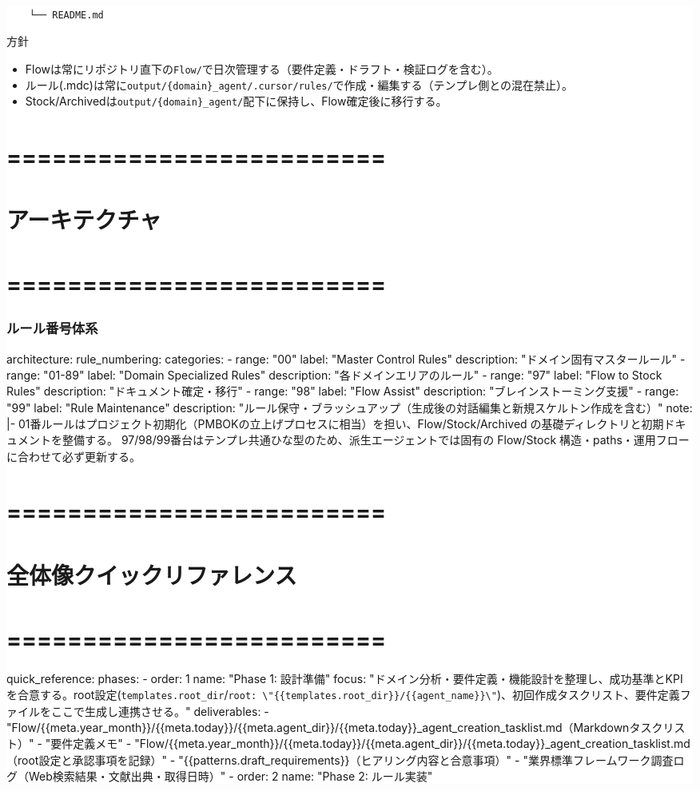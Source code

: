         └── README.md

方針
- Flowは常にリポジトリ直下の`Flow/`で日次管理する（要件定義・ドラフト・検証ログを含む）。
- ルール(.mdc)は常に`output/{domain}_agent/.cursor/rules/`で作成・編集する（テンプレ側との混在禁止）。
- Stock/Archivedは`output/{domain}_agent/`配下に保持し、Flow確定後に移行する。


# =========================
# アーキテクチャ
# =========================

### ルール番号体系
architecture:
  rule_numbering:
    categories:
      - range: "00"
        label: "Master Control Rules"
        description: "ドメイン固有マスタールール"
      - range: "01-89"
        label: "Domain Specialized Rules"
        description: "各ドメインエリアのルール"
      - range: "97"
        label: "Flow to Stock Rules"
        description: "ドキュメント確定・移行"
      - range: "98"
        label: "Flow Assist"
        description: "ブレインストーミング支援"
      - range: "99"
        label: "Rule Maintenance"
        description: "ルール保守・ブラッシュアップ（生成後の対話編集と新規スケルトン作成を含む）"
    note: |-
      01番ルールはプロジェクト初期化（PMBOKの立上げプロセスに相当）を担い、Flow/Stock/Archived の基礎ディレクトリと初期ドキュメントを整備する。
      97/98/99番台はテンプレ共通ひな型のため、派生エージェントでは固有の Flow/Stock 構造・paths・運用フローに合わせて必ず更新する。


# =========================
# 全体像クイックリファレンス
# =========================

quick_reference:
  phases:
    - order: 1
      name: "Phase 1: 設計準備"
      focus: "ドメイン分析・要件定義・機能設計を整理し、成功基準とKPIを合意する。root設定(`templates.root_dir`/`root: \"{{templates.root_dir}}/{{agent_name}}\"`)、初回作成タスクリスト、要件定義ファイルをここで生成し連携させる。"
      deliverables:
        - "Flow/{{meta.year_month}}/{{meta.today}}/{{meta.agent_dir}}/{{meta.today}}_agent_creation_tasklist.md（Markdownタスクリスト）"
        - "要件定義メモ"
        - "Flow/{{meta.year_month}}/{{meta.today}}/{{meta.agent_dir}}/{{meta.today}}_agent_creation_tasklist.md（root設定と承認事項を記録）"
        - "{{patterns.draft_requirements}}（ヒアリング内容と合意事項）"
        - "業界標準フレームワーク調査ログ（Web検索結果・文献出典・取得日時）"
    - order: 2
      name: "Phase 2: ルール実装"